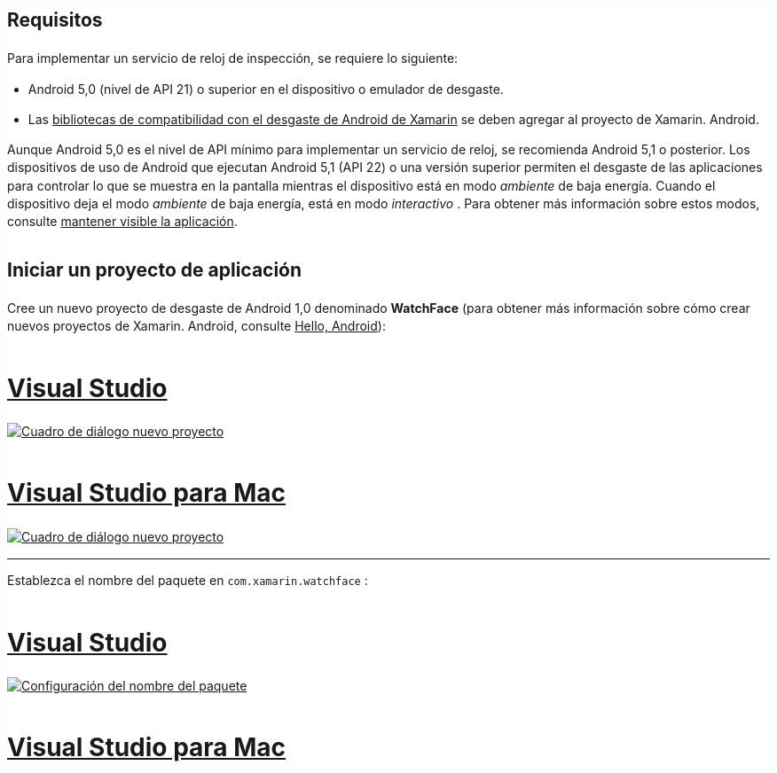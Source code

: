 ## <a name="requirements"></a>Requisitos

Para implementar un servicio de reloj de inspección, se requiere lo siguiente:

- Android 5,0 (nivel de API 21) o superior en el dispositivo o emulador de desgaste.

- Las [bibliotecas de compatibilidad con el desgaste de Android de Xamarin](https://www.nuget.org/packages/Xamarin.Android.Wear) se deben agregar al proyecto de Xamarin. Android.

Aunque Android 5,0 es el nivel de API mínimo para implementar un servicio de reloj, se recomienda Android 5,1 o posterior. Los dispositivos de uso de Android que ejecutan Android 5,1 (API 22) o una versión superior permiten el desgaste de las aplicaciones para controlar lo que se muestra en la pantalla mientras el dispositivo está en modo *ambiente* de baja energía. Cuando el dispositivo deja el modo *ambiente* de baja energía, está en modo *interactivo* . Para obtener más información sobre estos modos, consulte [mantener visible la aplicación](https://developer.android.com/training/wearables/apps/always-on.html).

## <a name="start-an-app-project"></a>Iniciar un proyecto de aplicación

Cree un nuevo proyecto de desgaste de Android 1,0 denominado **WatchFace** (para obtener más información sobre cómo crear nuevos proyectos de Xamarin. Android, consulte [Hello, Android](~/android/get-started/hello-android/hello-android-quickstart.md)):

# <a name="visual-studio"></a>[Visual Studio](#tab/windows)

[![Cuadro de diálogo nuevo proyecto](creating-a-watchface-images/03-wear-project-vs-sml.png "Selección de la aplicación de desgaste en el cuadro de diálogo nuevo proyecto")](creating-a-watchface-images/03-wear-project-vs.png#lightbox)

# <a name="visual-studio-for-mac"></a>[Visual Studio para Mac](#tab/macos)

[![Cuadro de diálogo nuevo proyecto](creating-a-watchface-images/03-wear-project-xs-sml.png "Selección de la aplicación de desgaste en el cuadro de diálogo nuevo proyecto")](creating-a-watchface-images/03-wear-project-xs.png#lightbox)

-----

Establezca el nombre del paquete en `com.xamarin.watchface` :

# <a name="visual-studio"></a>[Visual Studio](#tab/windows)

[![Configuración del nombre del paquete](creating-a-watchface-images/04-package-name-vs.png "Establezca el nombre del paquete en com. Xamarin. watchface")](creating-a-watchface-images/04-package-name-vs.png#lightbox)

# <a name="visual-studio-for-mac"></a>[Visual Studio para Mac](#tab/macos)

